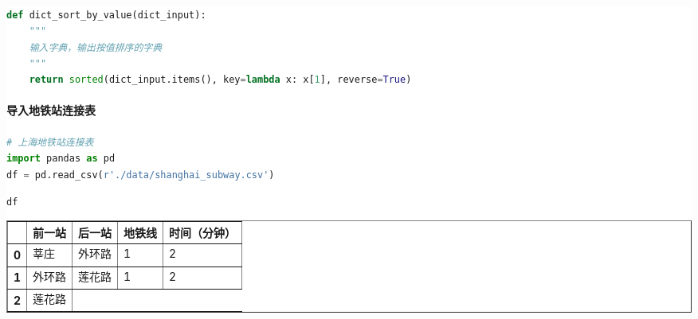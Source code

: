 

```python
def dict_sort_by_value(dict_input):
    """
    输入字典，输出按值排序的字典 
    """
    return sorted(dict_input.items(), key=lambda x: x[1], reverse=True)
```



#### 导入地铁站连接表



```python
# 上海地铁站连接表
import pandas as pd
df = pd.read_csv(r'./data/shanghai_subway.csv')
```


```python
df
```




<div>
<style scoped>
    .dataframe tbody tr th:only-of-type {
        vertical-align: middle;
    }

    .dataframe tbody tr th {
        vertical-align: top;
    }
    
    .dataframe thead th {
        text-align: right;
    }
</style>
<table border="1" class="dataframe">
  <thead>
    <tr style="text-align: right;">
      <th></th>
      <th>前一站</th>
      <th>后一站</th>
      <th>地铁线</th>
      <th>时间（分钟）</th>
    </tr>
  </thead>
  <tbody>
    <tr>
      <th>0</th>
      <td>莘庄</td>
      <td>外环路</td>
      <td>1</td>
      <td>2</td>
    </tr>
    <tr>
      <th>1</th>
      <td>外环路</td>
      <td>莲花路</td>
      <td>1</td>
      <td>2</td>
    </tr>
    <tr>
      <th>2</th>
      <td>莲花路</td>
